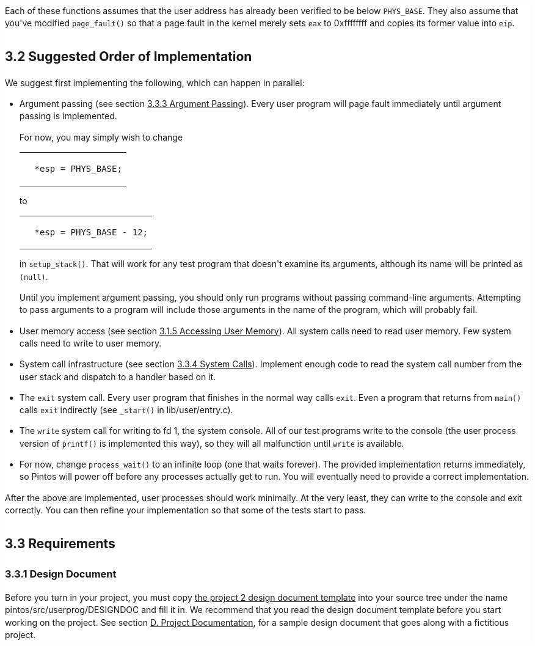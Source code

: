 Each of these functions assumes that the user address has already been verified to be below `PHYS_BASE`. They also assume that you've modified `page_fault()` so that a page fault in the kernel merely sets `eax` to 0xffffffff and copies its former value into `eip`.

3.2 Suggested Order of Implementation
-------------------------------------

We suggest first implementing the following, which can happen in parallel:

*   Argument passing (see section [3.3.3 Argument Passing](https://web.stanford.edu/pintos_3.html#SEC44)). Every user program will page fault immediately until argument passing is implemented.
    
    For now, you may simply wish to change
    
    <table><tbody><tr><td>&nbsp;</td><td class="example"><pre>*esp = PHYS_BASE;
    </pre></td></tr></tbody></table>
    
    to
    
    <table><tbody><tr><td>&nbsp;</td><td class="example"><pre>*esp = PHYS_BASE - 12;
    </pre></td></tr></tbody></table>
    
    in `setup_stack()`. That will work for any test program that doesn't examine its arguments, although its name will be printed as `(null)`.
    
    Until you implement argument passing, you should only run programs without passing command-line arguments. Attempting to pass arguments to a program will include those arguments in the name of the program, which will probably fail.
    
*   User memory access (see section [3.1.5 Accessing User Memory](https://web.stanford.edu/pintos_3.html#SEC39)). All system calls need to read user memory. Few system calls need to write to user memory.
    
*   System call infrastructure (see section [3.3.4 System Calls](https://web.stanford.edu/pintos_3.html#SEC45)). Implement enough code to read the system call number from the user stack and dispatch to a handler based on it.
    
*   The `exit` system call. Every user program that finishes in the normal way calls `exit`. Even a program that returns from `main()` calls `exit` indirectly (see `_start()` in lib/user/entry.c).
    
*   The `write` system call for writing to fd 1, the system console. All of our test programs write to the console (the user process version of `printf()` is implemented this way), so they will all malfunction until `write` is available.
    
*   For now, change `process_wait()` to an infinite loop (one that waits forever). The provided implementation returns immediately, so Pintos will power off before any processes actually get to run. You will eventually need to provide a correct implementation.

After the above are implemented, user processes should work minimally. At the very least, they can write to the console and exit correctly. You can then refine your implementation so that some of the tests start to pass.

3.3 Requirements
----------------

### 3.3.1 Design Document

Before you turn in your project, you must copy [the project 2 design document template](https://web.stanford.edu/userprog.tmpl) into your source tree under the name pintos/src/userprog/DESIGNDOC and fill it in. We recommend that you read the design document template before you start working on the project. See section [D. Project Documentation](https://web.stanford.edu/pintos_9.html#SEC142), for a sample design document that goes along with a fictitious project.
